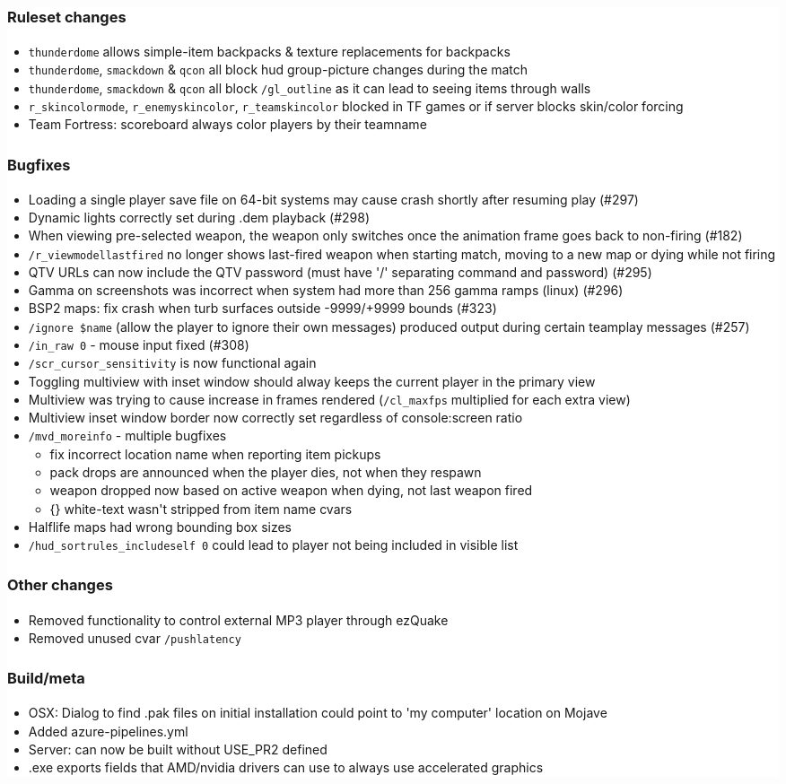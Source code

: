 ### Ruleset changes

- `thunderdome` allows simple-item backpacks & texture replacements for backpacks
- `thunderdome`, `smackdown` & `qcon` all block hud group-picture changes during the match
- `thunderdome`, `smackdown` & `qcon` all block `/gl_outline` as it can lead to seeing items through walls
- `r_skincolormode`, `r_enemyskincolor`, `r_teamskincolor` blocked in TF games or if server blocks skin/color forcing
- Team Fortress: scoreboard always color players by their teamname

### Bugfixes

- Loading a single player save file on 64-bit systems may cause crash shortly after resuming play (#297)
- Dynamic lights correctly set during .dem playback (#298)
- When viewing pre-selected weapon, the weapon only switches once the animation frame goes back to non-firing (#182)
- `/r_viewmodellastfired` no longer shows last-fired weapon when starting match, moving to a new map or dying while not firing
- QTV URLs can now include the QTV password (must have '/' separating command and password) (#295)
- Gamma on screenshots was incorrect when system had more than 256 gamma ramps (linux) (#296)
- BSP2 maps: fix crash when turb surfaces outside -9999/+9999 bounds (#323)
- `/ignore $name` (allow the player to ignore their own messages) produced output during certain teamplay messages (#257)
- `/in_raw 0` - mouse input fixed (#308)
- `/scr_cursor_sensitivity` is now functional again
- Toggling multiview with inset window should alway keeps the current player in the primary view
- Multiview was trying to cause increase in frames rendered (`/cl_maxfps` multiplied for each extra view)
- Multiview inset window border now correctly set regardless of console:screen ratio
- `/mvd_moreinfo` - multiple bugfixes
  - fix incorrect location name when reporting item pickups
  - pack drops are announced when the player dies, not when they respawn
  - weapon dropped now based on active weapon when dying, not last weapon fired
  - {} white-text wasn't stripped from item name cvars
- Halflife maps had wrong bounding box sizes
- `/hud_sortrules_includeself 0` could lead to player not being included in visible list

### Other changes

- Removed functionality to control external MP3 player through ezQuake
- Removed unused cvar `/pushlatency`

### Build/meta

- OSX: Dialog to find .pak files on initial installation could point to 'my computer' location on Mojave
- Added azure-pipelines.yml
- Server: can now be built without USE_PR2 defined
- .exe exports fields that AMD/nvidia drivers can use to always use accelerated graphics
